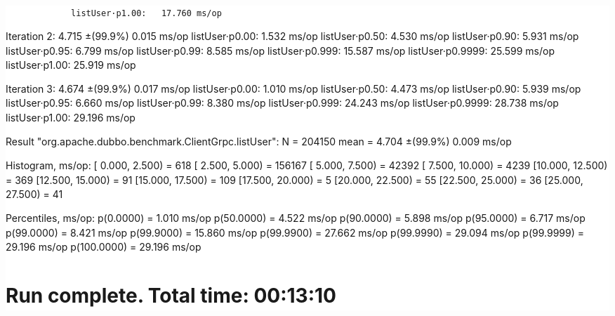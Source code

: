                  listUser·p1.00:   17.760 ms/op

Iteration   2: 4.715 ±(99.9%) 0.015 ms/op
                 listUser·p0.00:   1.532 ms/op
                 listUser·p0.50:   4.530 ms/op
                 listUser·p0.90:   5.931 ms/op
                 listUser·p0.95:   6.799 ms/op
                 listUser·p0.99:   8.585 ms/op
                 listUser·p0.999:  15.587 ms/op
                 listUser·p0.9999: 25.599 ms/op
                 listUser·p1.00:   25.919 ms/op

Iteration   3: 4.674 ±(99.9%) 0.017 ms/op
                 listUser·p0.00:   1.010 ms/op
                 listUser·p0.50:   4.473 ms/op
                 listUser·p0.90:   5.939 ms/op
                 listUser·p0.95:   6.660 ms/op
                 listUser·p0.99:   8.380 ms/op
                 listUser·p0.999:  24.243 ms/op
                 listUser·p0.9999: 28.738 ms/op
                 listUser·p1.00:   29.196 ms/op



Result "org.apache.dubbo.benchmark.ClientGrpc.listUser":
  N = 204150
  mean =      4.704 ±(99.9%) 0.009 ms/op

  Histogram, ms/op:
    [ 0.000,  2.500) = 618 
    [ 2.500,  5.000) = 156167 
    [ 5.000,  7.500) = 42392 
    [ 7.500, 10.000) = 4239 
    [10.000, 12.500) = 369 
    [12.500, 15.000) = 91 
    [15.000, 17.500) = 109 
    [17.500, 20.000) = 5 
    [20.000, 22.500) = 55 
    [22.500, 25.000) = 36 
    [25.000, 27.500) = 41 

  Percentiles, ms/op:
      p(0.0000) =      1.010 ms/op
     p(50.0000) =      4.522 ms/op
     p(90.0000) =      5.898 ms/op
     p(95.0000) =      6.717 ms/op
     p(99.0000) =      8.421 ms/op
     p(99.9000) =     15.860 ms/op
     p(99.9900) =     27.662 ms/op
     p(99.9990) =     29.094 ms/op
     p(99.9999) =     29.196 ms/op
    p(100.0000) =     29.196 ms/op


# Run complete. Total time: 00:13:10
